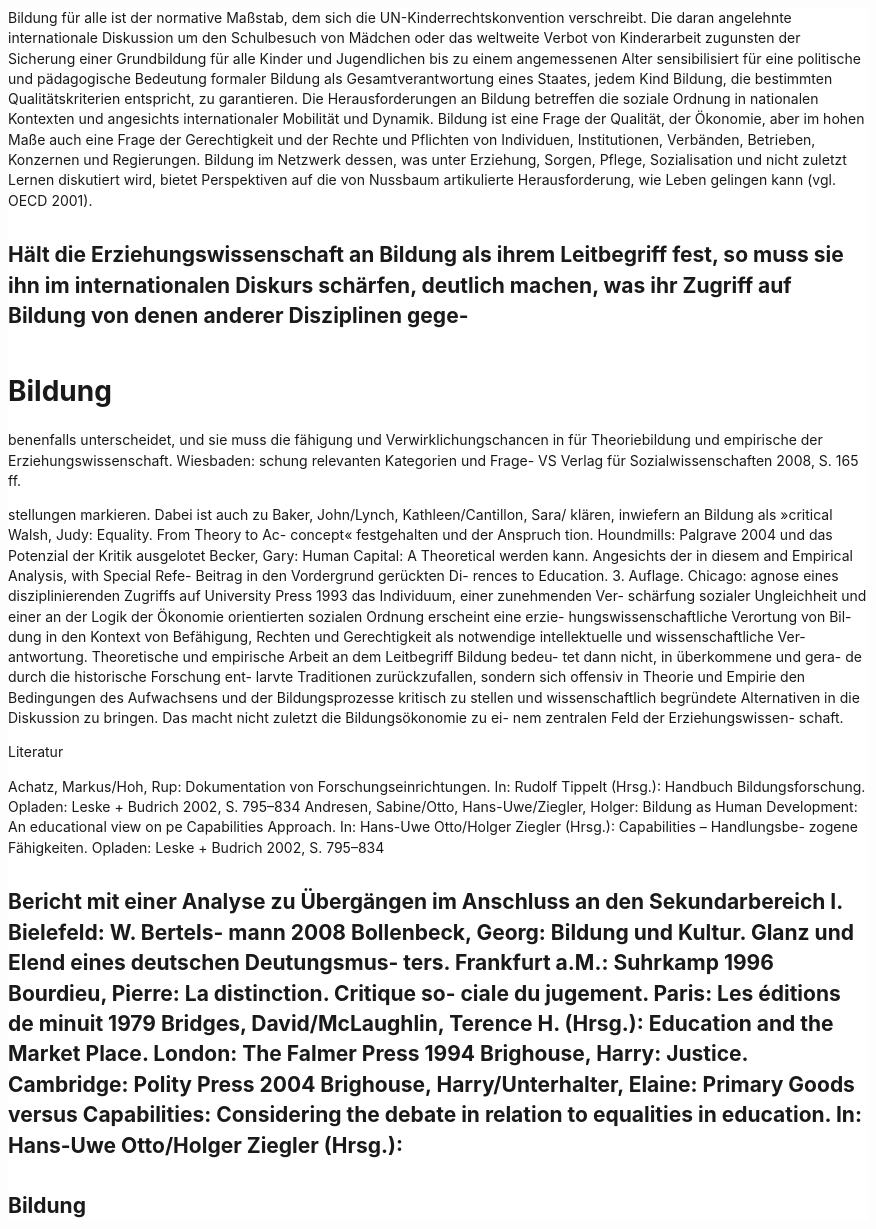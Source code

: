 Bildung für alle ist der normative Maßstab, dem sich die UN-Kinderrechtskonvention verschreibt. Die daran angelehnte internationale Diskussion um den Schulbesuch von Mädchen oder das weltweite Verbot von Kinderarbeit zugunsten der Sicherung einer Grundbildung für alle Kinder und Jugendlichen bis zu einem angemessenen Alter sensibilisiert für eine politische und pädagogische Bedeutung formaler Bildung als Gesamtverantwortung eines Staates, jedem Kind Bildung, die bestimmten Qualitätskriterien entspricht, zu garantieren. Die Herausforderungen an Bildung betreffen die soziale Ordnung in nationalen Kontexten und angesichts internationaler Mobilität und Dynamik. Bildung ist eine Frage der Qualität, der Ökonomie, aber im hohen Maße auch eine Frage der Gerechtigkeit und der Rechte und Pflichten von Individuen, Institutionen, Verbänden, Betrieben, Konzernen und Regierungen. Bildung im Netzwerk dessen, was unter Erziehung, Sorgen, Pflege, Sozialisation und nicht zuletzt Lernen diskutiert wird, bietet Perspektiven auf die von Nussbaum artikulierte Herausforderung, wie Leben gelingen kann (vgl. OECD 2001).

Hält die Erziehungswissenschaft an Bildung als ihrem Leitbegriff fest, so muss sie ihn im internationalen Diskurs schärfen, deutlich machen, was ihr Zugriff auf Bildung von denen anderer Disziplinen gege-
---
# Bildung

benenfalls unterscheidet, und sie muss die fähigung und Verwirklichungschancen in für Theoriebildung und empirische der Erziehungswissenschaft. Wiesbaden: schung relevanten Kategorien und Frage- VS Verlag für Sozialwissenschaften 2008, S. 165 ff.

stellungen markieren. Dabei ist auch zu Baker, John/Lynch, Kathleen/Cantillon, Sara/ klären, inwiefern an Bildung als »critical Walsh, Judy: Equality. From Theory to Ac- concept« festgehalten und der Anspruch tion. Houndmills: Palgrave 2004 und das Potenzial der Kritik ausgelotet Becker, Gary: Human Capital: A Theoretical werden kann. Angesichts der in diesem and Empirical Analysis, with Special Refe- Beitrag in den Vordergrund gerückten Di- rences to Education. 3. Auflage. Chicago: agnose eines disziplinierenden Zugriffs auf University Press 1993 das Individuum, einer zunehmenden Ver- schärfung sozialer Ungleichheit und einer an der Logik der Ökonomie orientierten sozialen Ordnung erscheint eine erzie- hungswissenschaftliche Verortung von Bil- dung in den Kontext von Befähigung, Rechten und Gerechtigkeit als notwendige intellektuelle und wissenschaftliche Ver- antwortung. Theoretische und empirische Arbeit an dem Leitbegriff Bildung bedeu- tet dann nicht, in überkommene und gera- de durch die historische Forschung ent- larvte Traditionen zurückzufallen, sondern sich offensiv in Theorie und Empirie den Bedingungen des Aufwachsens und der Bildungsprozesse kritisch zu stellen und wissenschaftlich begründete Alternativen in die Diskussion zu bringen. Das macht nicht zuletzt die Bildungsökonomie zu ei- nem zentralen Feld der Erziehungswissen- schaft.

Literatur

Achatz, Markus/Hoh, Rup: Dokumentation von Forschungseinrichtungen. In: Rudolf Tippelt (Hrsg.): Handbuch Bildungsforschung. Opladen: Leske + Budrich 2002, S. 795–834
Andresen, Sabine/Otto, Hans-Uwe/Ziegler, Holger: Bildung as Human Development: An educational view on pe Capabilities Approach. In: Hans-Uwe Otto/Holger Ziegler (Hrsg.): Capabilities – Handlungsbe- zogene Fähigkeiten. Opladen: Leske + Budrich 2002, S. 795–834

Bericht mit einer Analyse zu Übergängen im Anschluss an den Sekundarbereich I. Bielefeld: W. Bertels- mann 2008 Bollenbeck, Georg: Bildung und Kultur. Glanz und Elend eines deutschen Deutungsmus- ters. Frankfurt a.M.: Suhrkamp 1996 Bourdieu, Pierre: La distinction. Critique so- ciale du jugement. Paris: Les éditions de minuit 1979 Bridges, David/McLaughlin, Terence H. (Hrsg.): Education and the Market Place. London: The Falmer Press 1994 Brighouse, Harry: Justice. Cambridge: Polity Press 2004 Brighouse, Harry/Unterhalter, Elaine: Primary Goods versus Capabilities: Considering the debate in relation to equalities in education. In: Hans-Uwe Otto/Holger Ziegler (Hrsg.):
---
## Bildung
